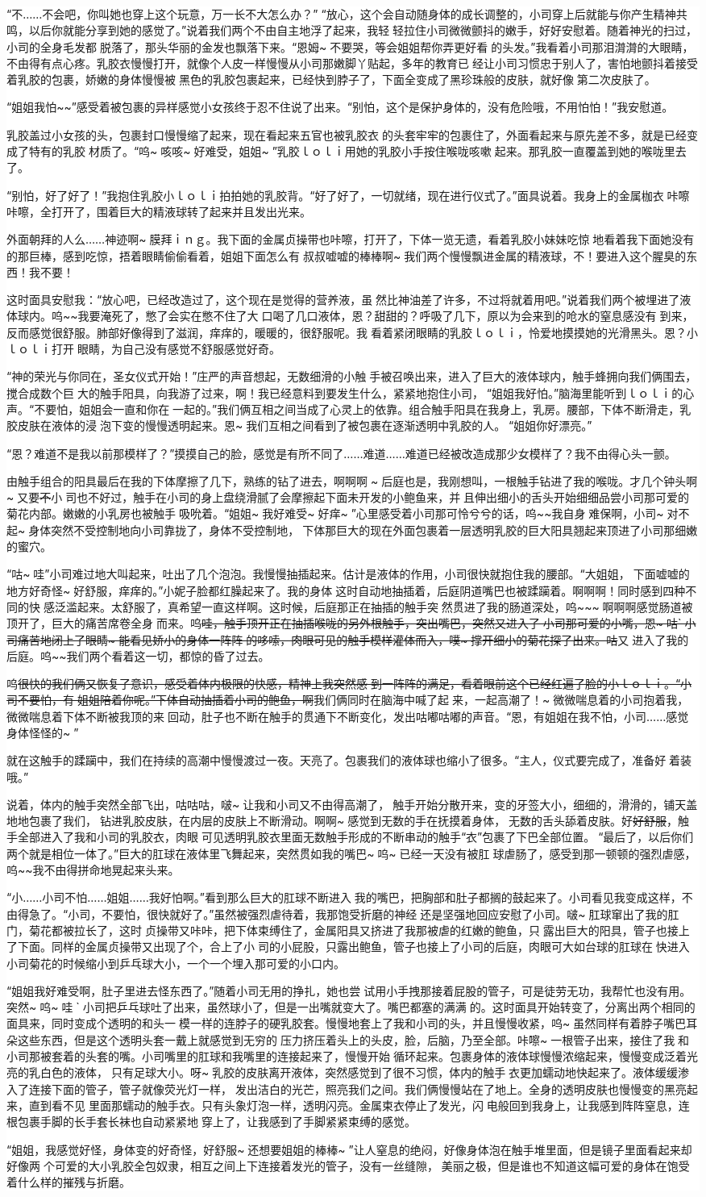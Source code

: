 “不……不会吧，你叫她也穿上这个玩意，万一长不大怎么办？” “放心，这个会自动随身体的成长调整的，小司穿上后就能与你产生精神共 鸣，以后你就能分享到她的感觉了。”说着我们两个不由自主地浮了起来，我轻 轻拉住小司微微颤抖的嫩手，好好安慰着。随着神光的扫过，小司的全身毛发都 脱落了，那头华丽的金发也飘落下来。“恩姆~ 不要哭，等会姐姐帮你弄更好看 的头发。”我看着小司那泪潸潸的大眼睛，不由得有点心疼。乳胶衣慢慢打开，就像个人皮一样慢慢从小司那嫩脚丫贴起，多年的教育已 经让小司习惯忠于别人了，害怕地颤抖着接受着乳胶的包裹，娇嫩的身体慢慢被 黑色的乳胶包裹起来，已经快到脖子了，下面全变成了黑珍珠般的皮肤，就好像 第二次皮肤了。

“姐姐我怕~~”感受着被包裹的异样感觉小女孩终于忍不住说了出来。“别怕，这个是保护身体的，没有危险哦，不用怕怕！”我安慰道。

乳胶盖过小女孩的头，包裹封口慢慢缩了起来，现在看起来五官也被乳胶衣 的头套牢牢的包裹住了，外面看起来与原先差不多，就是已经变成了特有的乳胶 材质了。“呜~ 咳咳~ 好难受，姐姐~ ”乳胶ｌｏｌｉ用她的乳胶小手按住喉咙咳嗽 起来。那乳胶一直覆盖到她的喉咙里去了。

“别怕，好了好了！”我抱住乳胶小ｌｏｌｉ拍拍她的乳胶背。“好了好了，一切就绪，现在进行仪式了。”面具说着。我身上的金属枷衣 咔嚓咔嚓，全打开了，围着巨大的精液球转了起来并且发出光来。

外面朝拜的人么……神迹啊~ 膜拜ｉｎｇ。我下面的金属贞操带也咔嚓，打开了，下体一览无遗，看着乳胶小妹妹吃惊 地看着我下面她没有的那巨棒，感到吃惊，捂着眼睛偷偷看着，姐姐下面怎么有 叔叔嘘嘘的棒棒啊~ 我们两个慢慢飘进金属的精液球，不！要进入这个腥臭的东 西！我不要！

这时面具安慰我：“放心吧，已经改造过了，这个现在是觉得的营养液，虽 然比神油差了许多，不过将就着用吧。”说着我们两个被埋进了液体球内。呜~~我要淹死了，憋了会实在憋不住了大 口喝了几口液体，恩？甜甜的？呼吸了几下，原以为会来到的呛水的窒息感没有 到来，反而感觉很舒服。肺部好像得到了滋润，痒痒的，暖暖的，很舒服呢。我 看着紧闭眼睛的乳胶ｌｏｌｉ，怜爱地摸摸她的光滑黑头。恩？小ｌｏｌｉ打开 眼睛，为自己没有感觉不舒服感觉好奇。

“神的荣光与你同在，圣女仪式开始！”庄严的声音想起，无数细滑的小触 手被召唤出来，进入了巨大的液体球内，触手蜂拥向我们俩围去，搅合成数个巨 大的触手阳具，向我游了过来，啊！我已经意料到要发生什么，紧紧地抱住小司， “姐姐我好怕。”脑海里能听到ｌｏｌｉ的心声。“不要怕，姐姐会一直和你在 一起的。”我们俩互相之间当成了心灵上的依靠。组合触手阳具在我身上，乳房。腰部，下体不断滑走，乳胶皮肤在液体的浸 泡下变的慢慢透明起来。恩~ 我们互相之间看到了被包裹在逐渐透明中乳胶的人。 “姐姐你好漂亮。”

“恩？难道不是我以前那模样了？”摸摸自己的脸，感觉是有所不同了……难道……难道已经被改造成那少女模样了？我不由得心头一颤。

由触手组合的阳具最后在我的下体摩擦了几下，熟练的钻了进去，啊啊啊 ~ 后庭也是，我刚想叫，一根触手钻进了我的喉咙。才几个钟头啊~ 又要~~不~~小 司也不好过，触手在小司的身上盘绕滑腻了会摩擦起下面未开发的小鲍鱼来，并 且伸出细小的舌头开始细细品尝小司那可爱的菊花内部。嫩嫩的小乳房也被触手 吸吮着。“姐姐~ 我好难受~ 好痒~ ”心里感受着小司那可怜兮兮的话，呜~~我自身 难保啊，小司~ 对不起~ 身体突然不受控制地向小司靠拢了，身体不受控制地， 下体那巨大的现在外面包裹着一层透明乳胶的巨大阳具翘起来顶进了小司那细嫩 的蜜穴。

“咕~ 哇”小司难过地大叫起来，吐出了几个泡泡。我慢慢抽插起来。估计是液体的作用，小司很快就抱住我的腰部。“大姐姐， 下面嘘嘘的地方好奇怪~ 好舒服，痒痒的。”小妮子脸都红臊起来了。我的身体 这时自动地抽插着，后庭阴道嘴巴也被蹂躏着。啊啊啊！同时感到四种不同的快 感泛滥起来。太舒服了，真希望一直这样啊。这时候，后庭那正在抽插的触手突 然贯进了我的肠道深处，呜~~~ 啊啊啊感觉肠道被顶开了，巨大的痛苦席卷全身 而来。呜~~哇，触手顶开正在抽插喉咙的另外根触手，突出嘴巴，突然又进入了 小司那可爱的小嘴，恩~ 咕` 小司痛苦地闭上了眼睛~ 能看见娇小的身体一阵阵 的哆嗦，肉眼可见的触手模样灌体而入，噗~ 撑开细小的菊花探了出来。咕~~又 进入了我的后庭。呜~~我们两个看着这一切，都惊的昏了过去。

呜~~很快的我们俩又恢复了意识，感受着体内极限的快感，精神上我突然感 到一阵阵的满足，看着眼前这个已经红遍了脸的小ｌｏｌｉ。“小司不要怕，有 姐姐陪着你呢。”下体自动抽插着小司的鲍鱼，啊~~我们俩同时在脑海中喊了起 来，一起高潮了！~ 微微喘息着的小司抱着我，微微喘息着下体不断被我顶的来 回动，肚子也不断在触手的贯通下不断变化，发出咕嘟咕嘟的声音。“恩，有姐姐在我不怕，小司……感觉身体怪怪的~ ”

就在这触手的蹂躏中，我们在持续的高潮中慢慢渡过一夜。天亮了。包裹我们的液体球也缩小了很多。“主人，仪式要完成了，准备好 着装哦。”

说着，体内的触手突然全部飞出，咕咕咕，啵~ 让我和小司又不由得高潮了， 触手开始分散开来，变的牙签大小，细细的，滑滑的，铺天盖地地包裹了我们， 钻进乳胶皮肤，在内层的皮肤上不断滑动。啊啊~ 感觉到无数的手在抚摸着身体， 无数的舌头舔着皮肤。好~~好舒服~~，触手全部进入了我和小司的乳胶衣，肉眼 可见透明乳胶衣里面无数触手形成的不断串动的触手“衣”包裹了下巴全部位置。 “最后了，以后你们两个就是相位一体了。”巨大的肛球在液体里飞舞起来，突然贯如我的嘴巴~ 呜~ 已经一天没有被肛 球虐肠了，感受到那一顿顿的强烈虐感，呜~~我不由得拼命地晃起来头来。

“小……小司不怕……姐姐……我好怕啊。”看到那么巨大的肛球不断进入 我的嘴巴，把胸部和肚子都搁的鼓起来了。小司看见我变成这样，不由得急了。“小司，不要怕，很快就好了。”虽然被强烈虐待着，我那饱受折磨的神经 还是坚强地回应安慰了小司。啵~ 肛球窜出了我的肛门，菊花都被拉长了，这时 贞操带又咔咔，把下体束缚住了，金属阳具又挤进了我那被虐的红嫩的鲍鱼，只 露出巨大的阳具，管子也接上了下面。同样的金属贞操带又出现了个，合上了小 司的小屁股，只露出鲍鱼，管子也接上了小司的后庭，肉眼可大如台球的肛球在 快进入小司菊花的时候缩小到乒乓球大小，一个一个埋入那可爱的小口内。

“姐姐我好难受啊，肚子里进去怪东西了。”随着小司无用的挣扎，她也尝 试用小手拽那接着屁股的管子，可是徒劳无功，我帮忙也没有用。突然~ 呜~ 哇 ` 小司把乒乓球吐了出来，虽然球小了，但是一出嘴就变大了。嘴巴都塞的满满 的。这时面具开始转变了，分离出两个相同的面具来，同时变成个透明的和头一 模一样的连脖子的硬乳胶套。慢慢地套上了我和小司的头，并且慢慢收紧，呜~ 虽然同样有着脖子嘴巴耳朵这些东西，但是这个透明头套一戴上就感觉到无穷的 压力挤压着头上的头皮，脸，后脑，乃至全部。咔嚓~ 一根管子出来，接住了我 和小司那被套着的头套的嘴。小司嘴里的肛球和我嘴里的连接起来了，慢慢开始 循环起来。包裹身体的液体球慢慢浓缩起来，慢慢变成泛着光亮的乳白色的液体， 只有足球大小。呀~ 乳胶的皮肤离开液体，突然感觉到了很不习惯，体内的触手 衣更加蠕动地快起来了。液体缓缓渗入了连接下面的管子，管子就像荧光灯一样， 发出洁白的光芒，照亮我们之间。我们俩慢慢站在了地上。全身的透明皮肤也慢慢变的黑亮起来，直到看不见 里面那蠕动的触手衣。只有头象灯泡一样，透明闪亮。金属束衣停止了发光，闪 电般回到我身上，让我感到阵阵窒息，连根包裹手脚的长手套长袜也自动紧紧地 穿上了，让我感到了手脚紧紧束缚的感觉。

“姐姐，我感觉好怪，身体变的好奇怪，好舒服~ 还想要姐姐的棒棒~ ”让人窒息的绝闷，好像身体泡在触手堆里面，但是镜子里面看起来却好像两 个可爱的大小乳胶全包奴隶，相互之间上下连接着发光的管子，没有一丝缝隙， 美丽之极，但是谁也不知道这幅可爱的身体在饱受着什么样的摧残与折磨。
